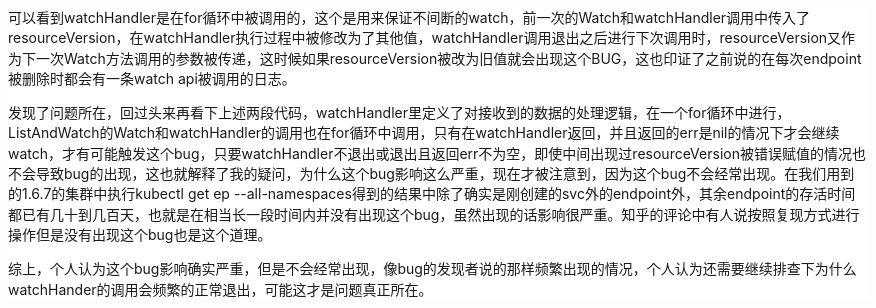 可以看到watchHandler是在for循环中被调用的，这个是用来保证不间断的watch，前一次的Watch和watchHandler调用中传入了resourceVersion，在watchHandler执行过程中被修改为了其他值，watchHandler调用退出之后进行下次调用时，resourceVersion又作为下一次Watch方法调用的参数被传递，这时候如果resourceVersion被改为旧值就会出现这个BUG，这也印证了之前说的在每次endpoint被删除时都会有一条watch api被调用的日志。

发现了问题所在，回过头来再看下上述两段代码，watchHandler里定义了对接收到的数据的处理逻辑，在一个for循环中进行，ListAndWatch的Watch和watchHandler的调用也在for循环中调用，只有在watchHandler返回，并且返回的err是nil的情况下才会继续watch，才有可能触发这个bug，只要watchHandler不退出或退出且返回err不为空，即使中间出现过resourceVersion被错误赋值的情况也不会导致bug的出现，这也就解释了我的疑问，为什么这个bug影响这么严重，现在才被注意到，因为这个bug不会经常出现。在我们用到的1.6.7的集群中执行kubectl get ep --all-namespaces得到的结果中除了确实是刚创建的svc外的endpoint外，其余endpoint的存活时间都已有几十到几百天，也就是在相当长一段时间内并没有出现这个bug，虽然出现的话影响很严重。知乎的评论中有人说按照复现方式进行操作但是没有出现这个bug也是这个道理。

综上，个人认为这个bug影响确实严重，但是不会经常出现，像bug的发现者说的那样频繁出现的情况，个人认为还需要继续排查下为什么watchHander的调用会频繁的正常退出，可能这才是问题真正所在。